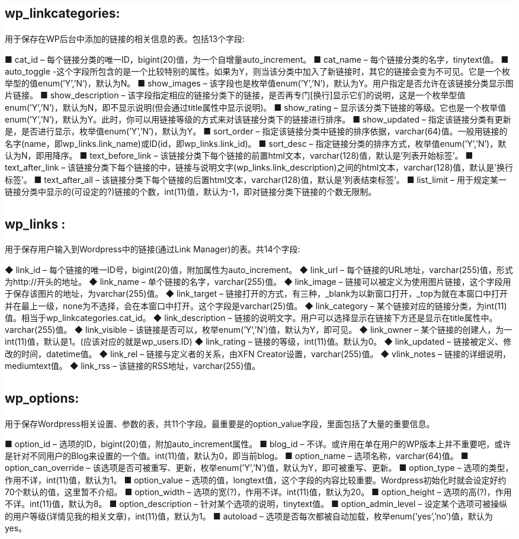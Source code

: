 ## wp_linkcategories:

 用于保存在WP后台中添加的链接的相关信息的表。包括13个字段:

■ cat_id – 每个链接分类的唯一ID，bigint(20)值，为一个自增量auto_increment。
■ cat_name – 每个链接分类的名字，tinytext值。
■ auto_toggle -这个字段所包含的是一个比较特别的属性。如果为Y，则当该分类中加入了新链接时，其它的链接会变为不可见。它是一个枚举型的值enum(’Y’,’N’)，默认为N。
■ show_images – 该字段也是枚举值enum(’Y’,’N’)，默认为Y。用户指定是否允许在该链接分类显示图片链接。
■ show_description – 该字段指定相应的链接分类下的链接，是否再专门[换行]显示它们的说明，这是一个枚举型值enum(’Y’,’N’)，默认为N，即不显示说明(但会通过title属性中显示说明)。
■ show_rating – 显示该分类下链接的等级。它也是一个枚举值enum(’Y’,’N’)，默认为Y。此时，你可以用链接等级的方式来对该链接分类下的链接进行排序。
■ show_updated – 指定该链接分类有更新是，是否进行显示，枚举值enum(’Y’,’N’)，默认为Y。
■ sort_order – 指定该链接分类中链接的排序依据，varchar(64)值。一般用链接的名字(name，即wp_links.link_name)或ID(id，即wp_links.link_id)。
■ sort_desc – 指定链接分类的排序方式，枚举值enum(’Y’,’N’)，默认为N，即用降序。
■ text_before_link – 该链接分类下每个链接的前置html文本，varchar(128)值，默认是’列表开始标签’。
■ text_after_link – 该链接分类下每个链接的中，链接与说明文字(wp_links.link_description)之间的html文本，varchar(128)值，默认是’换行标签’。
■ text_after_all – 该链接分类下每个链接的后置html文本，varchar(128)值，默认是’列表结束标签’。
■ list_limit – 用于规定某一链接分类中显示的(可设定的?)链接的个数，int(11)值，默认为-1，即对链接分类下链接的个数无限制。

## wp_links :

用于保存用户输入到Wordpress中的链接(通过Link Manager)的表。共14个字段:

◆ link_id – 每个链接的唯一ID号，bigint(20)值，附加属性为auto_increment。
◆ link_url – 每个链接的URL地址，varchar(255)值，形式为http://开头的地址。
◆ link_name – 单个链接的名字，varchar(255)值。
◆ link_image – 链接可以被定义为使用图片链接，这个字段用于保存该图片的地址，为varchar(255)值。
◆ link_target – 链接打开的方式，有三种，_blank为以新窗口打开，_top为就在本窗口中打开并在最上一级，none为不选择，会在本窗口中打开。这个字段是varchar(25)值。
◆ link_category – 某个链接对应的链接分类，为int(11)值。相当于wp_linkcategories.cat_id。
◆ link_description – 链接的说明文字。用户可以选择显示在链接下方还是显示在title属性中。varchar(255)值。
◆ link_visible – 该链接是否可以，枚举enum(’Y’,’N’)值，默认为Y，即可见。
◆ link_owner – 某个链接的创建人，为一int(11)值，默认是1。(应该对应的就是wp_users.ID)
◆ link_rating – 链接的等级，int(11)值。默认为0。
◆ link_updated – 链接被定义、修改的时间，datetime值。
◆ link_rel – 链接与定义者的关系，由XFN Creator设置，varchar(255)值。
◆ vlink_notes – 链接的详细说明，mediumtext值。
◆ link_rss – 该链接的RSS地址，varchar(255)值。

## wp_options: 

用于保存Wordpress相关设置、参数的表，共11个字段。最重要是的option_value字段，里面包括了大量的重要信息。

■ option_id – 选项的ID，bigint(20)值，附加auto_increment属性。
■ blog_id – 不详。或许用在单在用户的WP版本上并不重要吧，或许是针对不同用户的Blog来设置的一个值。int(11)值，默认为0，即当前blog。
■ option_name – 选项名称，varchar(64)值。
■ option_can_override – 该选项是否可被重写、更新，枚举enum(’Y’,’N’)值，默认为Y，即可被重写、更新。
■ option_type – 选项的类型，作用不详，int(11)值，默认为1。
■ option_value – 选项的值，longtext值，这个字段的内容比较重要。Wordpress初始化时就会设定好约70个默认的值，这里暂不介绍。
■ option_width – 选项的宽(?)，作用不详。int(11)值，默认为20。
■ option_height – 选项的高(?)，作用不详。int(11)值，默认为8。
■ option_description – 针对某个选项的说明，tinytext值。
■ option_admin_level – 设定某个选项可被操纵的用户等级(详情见我的相关文章)，int(11)值，默认为1。
■ autoload – 选项是否每次都被自动加载，枚举enum(’yes’,’no’)值，默认为yes。
